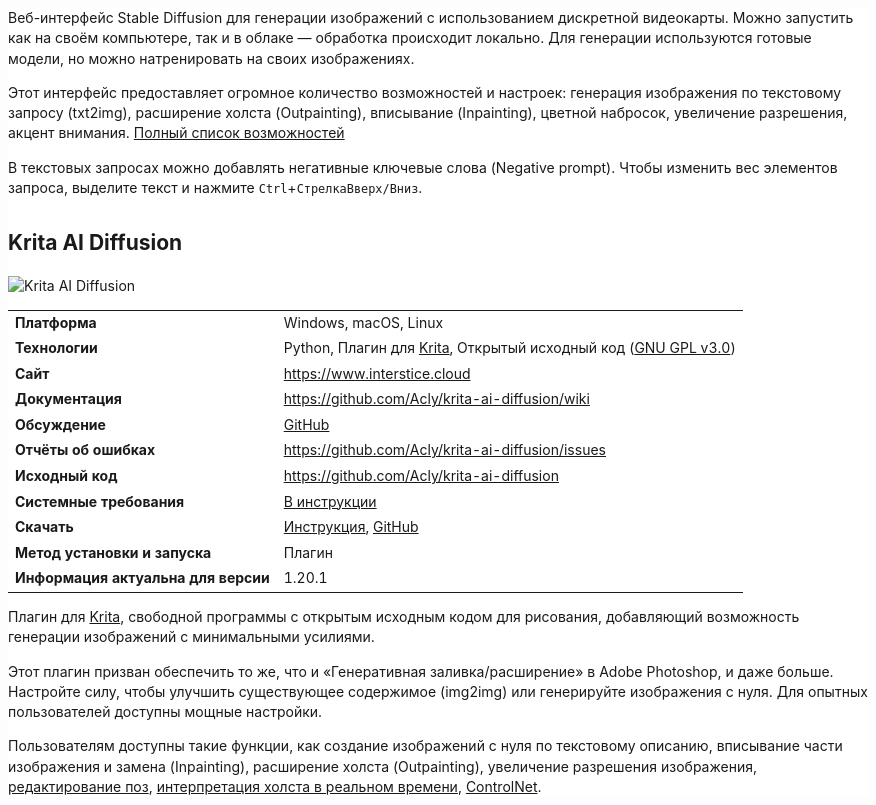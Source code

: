 Веб-интерфейс Stable Diffusion для генерации изображений с использованием
дискретной видеокарты. Можно запустить как на своём компьютере, так и в облаке —
обработка происходит локально. Для генерации используются готовые модели, но
можно натренировать на своих изображениях.

Этот интерфейс предоставляет огромное количество возможностей и настроек:
генерация изображения по текстовому запросу (txt2img), расширение холста
(Outpainting), вписывание (Inpainting), цветной набросок, увеличение разрешения,
акцент внимания.
[Полный список возможностей](https://github.com/AUTOMATIC1111/stable-diffusion-webui/wiki/Features)

В текстовых запросах можно добавлять негативные ключевые слова (Negative
prompt). Чтобы изменить вес элементов запроса, выделите текст и нажмите
`Ctrl`+`СтрелкаВверх/Вниз`.

## Krita AI Diffusion

![Krita AI Diffusion](krita-ai-diffusion.webp)

|||
|-|-|
|**Платформа**|Windows, macOS, Linux
|**Технологии**|Python, Плагин для [Krita], Открытый исходный код ([GNU GPL v3.0])
|**Сайт**|https://www.interstice.cloud
|**Документация**|https://github.com/Acly/krita-ai-diffusion/wiki
|**Обсуждение**|[GitHub](https://github.com/Acly/krita-ai-diffusion/discussions)
|**Отчёты об ошибках**|https://github.com/Acly/krita-ai-diffusion/issues
|**Исходный код**|https://github.com/Acly/krita-ai-diffusion
|**Системные требования**|[В инструкции](https://www.interstice.cloud/plugin)
|**Скачать**|[Инструкция](https://www.interstice.cloud/plugin), [GitHub](https://github.com/Acly/krita-ai-diffusion/releases/latest)
|**Метод установки и запуска**|Плагин
|**Информация актуальна для версии**|1.20.1

Плагин для [Krita], свободной программы с открытым исходным кодом для рисования,
добавляющий возможность генерации изображений с минимальными усилиями.

Этот плагин призван обеспечить то же, что и «Генеративная заливка/расширение» в
Adobe Photoshop, и даже больше. Настройте силу, чтобы улучшить существующее
содержимое (img2img) или генерируйте изображения с нуля. Для опытных
пользователей доступны мощные настройки.

Пользователям доступны такие функции, как создание изображений с нуля по
текстовому описанию, вписывание части изображения и замена (Inpainting),
расширение холста (Outpainting), увеличение разрешения изображения,
[редактирование поз](https://youtu.be/-QDPEcVmdLI),
[интерпретация холста в реальном времени](https://youtu.be/AF2VyqSApjA),
[ControlNet](https://youtu.be/Ly6USRwTHe0).


[Krita]: https://krita.org
[Adobe Photoshop]: https://x.com/SamSantala/status/1798292952219091042
[TrackerControl]: /wiki/trackercontrol
[NetGuard]: https://netguard.me
[GNU AGPL v3.0]: https://www.gnu.org/licenses/agpl-3.0.html
[GNU GPL v3.0]: https://www.gnu.org/licenses/gpl-3.0.html